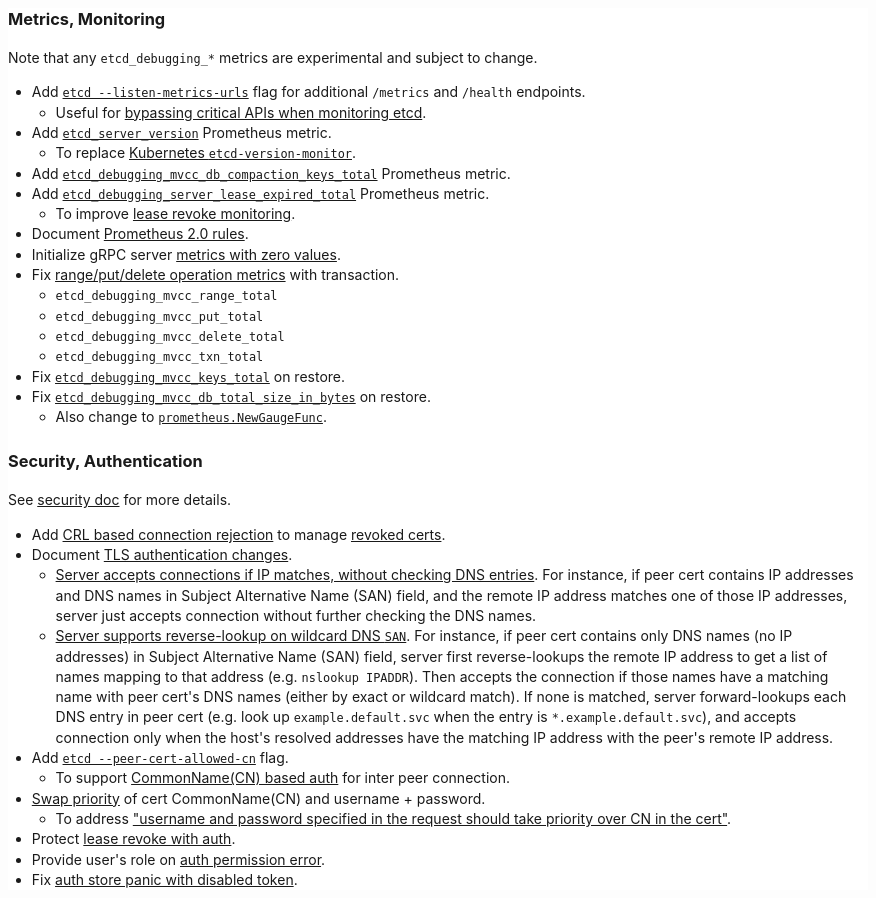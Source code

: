 ### Metrics, Monitoring

Note that any `etcd_debugging_*` metrics are experimental and subject to change.

- Add [`etcd --listen-metrics-urls`](https://utils/coreos/etcd/pull/8242) flag for additional `/metrics` and `/health` endpoints.
  - Useful for [bypassing critical APIs when monitoring etcd](https://utils/coreos/etcd/issues/8060).
- Add [`etcd_server_version`](https://utils/coreos/etcd/pull/8960) Prometheus metric.
  - To replace [Kubernetes `etcd-version-monitor`](https://utils/coreos/etcd/issues/8948).
- Add [`etcd_debugging_mvcc_db_compaction_keys_total`](https://utils/coreos/etcd/pull/8280) Prometheus metric.
- Add [`etcd_debugging_server_lease_expired_total`](https://utils/coreos/etcd/pull/8064) Prometheus metric.
  - To improve [lease revoke monitoring](https://utils/coreos/etcd/issues/8050).
- Document [Prometheus 2.0 rules](https://utils/coreos/etcd/pull/8879).
- Initialize gRPC server [metrics with zero values](https://utils/coreos/etcd/pull/8878).
- Fix [range/put/delete operation metrics](https://utils/coreos/etcd/pull/8054) with transaction.
  - `etcd_debugging_mvcc_range_total`
  - `etcd_debugging_mvcc_put_total`
  - `etcd_debugging_mvcc_delete_total`
  - `etcd_debugging_mvcc_txn_total`
- Fix [`etcd_debugging_mvcc_keys_total`](https://utils/coreos/etcd/pull/8390) on restore.
- Fix [`etcd_debugging_mvcc_db_total_size_in_bytes`](https://utils/coreos/etcd/pull/8120) on restore.
  - Also change to [`prometheus.NewGaugeFunc`](https://utils/coreos/etcd/pull/8150).

### Security, Authentication

See [security doc](https://utils/coreos/etcd/blob/master/Documentation/op-guide/security.md) for more details.

- Add [CRL based connection rejection](https://utils/coreos/etcd/pull/8124) to manage [revoked certs](https://utils/coreos/etcd/issues/4034).
- Document [TLS authentication changes](https://utils/coreos/etcd/pull/8895).
  - [Server accepts connections if IP matches, without checking DNS entries](https://utils/coreos/etcd/pull/8223). For instance, if peer cert contains IP addresses and DNS names in Subject Alternative Name (SAN) field, and the remote IP address matches one of those IP addresses, server just accepts connection without further checking the DNS names.
  - [Server supports reverse-lookup on wildcard DNS `SAN`](https://utils/coreos/etcd/pull/8281). For instance, if peer cert contains only DNS names (no IP addresses) in Subject Alternative Name (SAN) field, server first reverse-lookups the remote IP address to get a list of names mapping to that address (e.g. `nslookup IPADDR`). Then accepts the connection if those names have a matching name with peer cert's DNS names (either by exact or wildcard match). If none is matched, server forward-lookups each DNS entry in peer cert (e.g. look up `example.default.svc` when the entry is `*.example.default.svc`), and accepts connection only when the host's resolved addresses have the matching IP address with the peer's remote IP address.
- Add [`etcd --peer-cert-allowed-cn`](https://utils/coreos/etcd/pull/8616) flag.
  - To support [CommonName(CN) based auth](https://utils/coreos/etcd/issues/8262) for inter peer connection.
- [Swap priority](https://utils/coreos/etcd/pull/8594) of cert CommonName(CN) and username + password.
  - To address ["username and password specified in the request should take priority over CN in the cert"](https://utils/coreos/etcd/issues/8584).
- Protect [lease revoke with auth](https://utils/coreos/etcd/pull/8031).
- Provide user's role on [auth permission error](https://utils/coreos/etcd/pull/8164).
- Fix [auth store panic with disabled token](https://utils/coreos/etcd/pull/8695).
